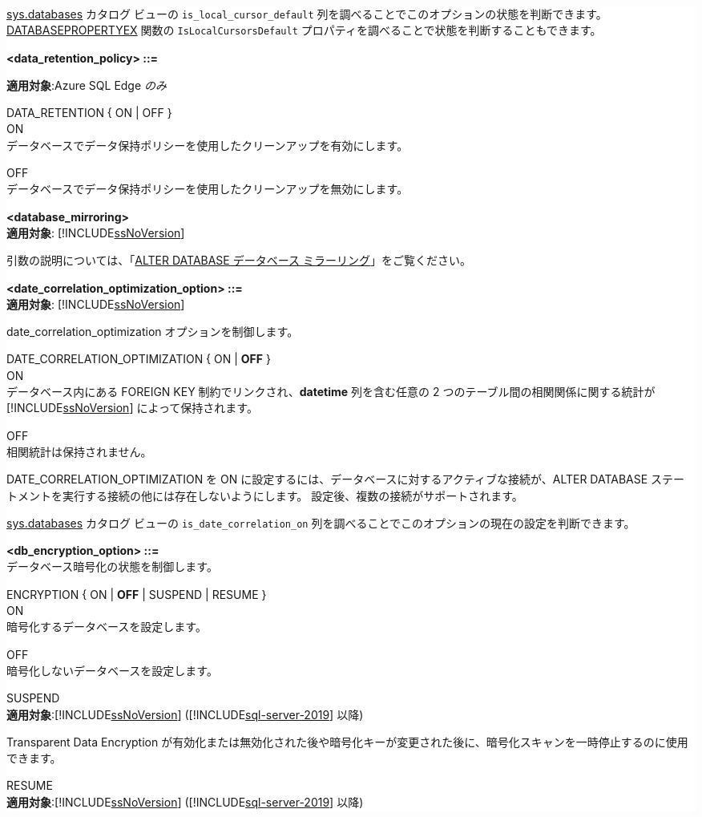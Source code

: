 [sys.databases](../../relational-databases/system-catalog-views/sys-databases-transact-sql.md) カタログ ビューの `is_local_cursor_default` 列を調べることでこのオプションの状態を判断できます。 [DATABASEPROPERTYEX](../../t-sql/functions/databasepropertyex-transact-sql.md) 関数の `IsLocalCursorsDefault` プロパティを調べることで状態を判断することもできます。

**\<data_retention_policy> ::=**

**適用対象**:Azure SQL Edge *のみ*

DATA_RETENTION { ON | OFF }   
ON    
データベースでデータ保持ポリシーを使用したクリーンアップを有効にします。

OFF   
データベースでデータ保持ポリシーを使用したクリーンアップを無効にします。

**\<database_mirroring>**     
**適用対象**: [!INCLUDE[ssNoVersion](../../includes/ssnoversion-md.md)]

引数の説明については、「[ALTER DATABASE データベース ミラーリング](../../t-sql/statements/alter-database-transact-sql-database-mirroring.md)」をご覧ください。

**\<date_correlation_optimization_option> ::=**      
**適用対象**: [!INCLUDE[ssNoVersion](../../includes/ssnoversion-md.md)]

date_correlation_optimization オプションを制御します。

DATE_CORRELATION_OPTIMIZATION { ON | **OFF** }     
ON     
データベース内にある FOREIGN KEY 制約でリンクされ、**datetime** 列を含む任意の 2 つのテーブル間の相関関係に関する統計が [!INCLUDE[ssNoVersion](../../includes/ssnoversion-md.md)] によって保持されます。

OFF     
相関統計は保持されません。

DATE_CORRELATION_OPTIMIZATION を ON に設定するには、データベースに対するアクティブな接続が、ALTER DATABASE ステートメントを実行する接続の他には存在しないようにします。 設定後、複数の接続がサポートされます。

[sys.databases](../../relational-databases/system-catalog-views/sys-databases-transact-sql.md) カタログ ビューの `is_date_correlation_on` 列を調べることでこのオプションの現在の設定を判断できます。

**\<db_encryption_option> ::=**      
データベース暗号化の状態を制御します。

ENCRYPTION { ON \| **OFF** \| SUSPEND \| RESUME }     
ON     
暗号化するデータベースを設定します。

OFF     
暗号化しないデータベースを設定します。

SUSPEND     
**適用対象**:[!INCLUDE[ssNoVersion](../../includes/ssnoversion-md.md)] ([!INCLUDE[sql-server-2019](../../includes/sssqlv15-md.md)] 以降)     

Transparent Data Encryption が有効化または無効化された後や暗号化キーが変更された後に、暗号化スキャンを一時停止するのに使用できます。

RESUME     
**適用対象**:[!INCLUDE[ssNoVersion](../../includes/ssnoversion-md.md)] ([!INCLUDE[sql-server-2019](../../includes/sssqlv15-md.md)] 以降)
